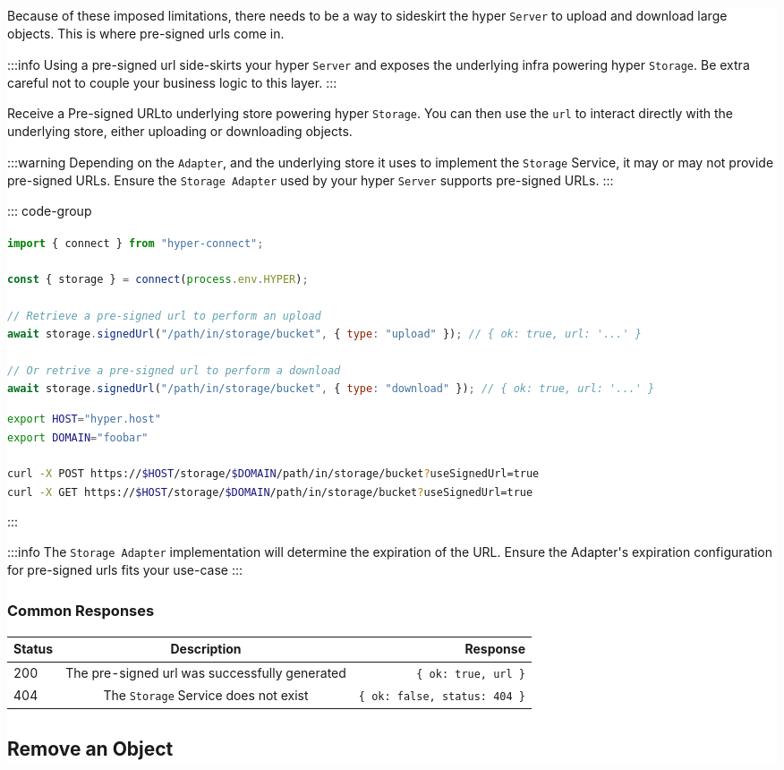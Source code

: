 Because of these imposed limitations, there needs to be a way to sideskirt the hyper `Server` to upload and download large objects. This is where pre-signed urls come in.

:::info
Using a pre-signed url side-skirts your hyper `Server` and exposes the underlying infra powering hyper `Storage`. Be extra careful not to couple your business logic to this layer.
:::

Receive a Pre-signed URLto underlying store powering hyper `Storage`. You can then use the `url` to interact directly with the underlying store, either uploading or downloading objects.

:::warning
Depending on the `Adapter`, and the underlying store it uses to implement the `Storage` Service, it may or may not provide pre-signed URLs. Ensure the `Storage Adapter` used by your hyper `Server` supports pre-signed URLs.
:::

::: code-group

```js [node.js]
import { connect } from "hyper-connect";

const { storage } = connect(process.env.HYPER);

// Retrieve a pre-signed url to perform an upload
await storage.signedUrl("/path/in/storage/bucket", { type: "upload" }); // { ok: true, url: '...' }

// Or retrive a pre-signed url to perform a download
await storage.signedUrl("/path/in/storage/bucket", { type: "download" }); // { ok: true, url: '...' }
```

```sh [curl]
export HOST="hyper.host"
export DOMAIN="foobar"

curl -X POST https://$HOST/storage/$DOMAIN/path/in/storage/bucket?useSignedUrl=true
curl -X GET https://$HOST/storage/$DOMAIN/path/in/storage/bucket?useSignedUrl=true
```

:::

:::info
The `Storage Adapter` implementation will determine the expiration of the URL. Ensure the Adapter's expiration configuration for pre-signed urls fits your use-case
:::

### Common Responses

| Status |                  Description                  |                     Response |
| ------ | :-------------------------------------------: | ---------------------------: |
| 200    | The pre-signed url was successfully generated |          `{ ok: true, url }` |
| 404    |     The `Storage` Service does not exist      | `{ ok: false, status: 404 }` |

## Remove an Object

